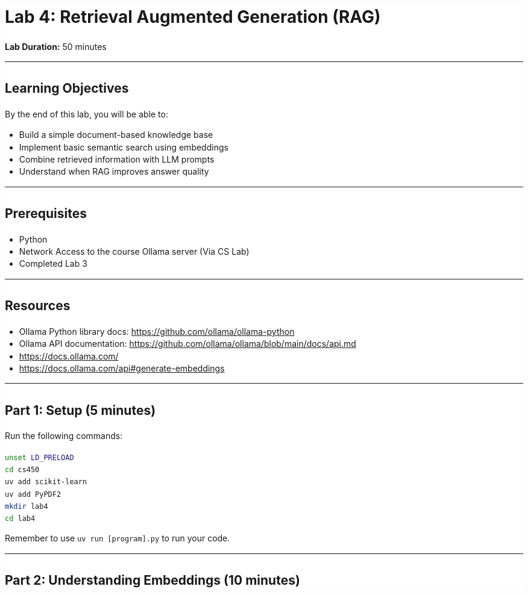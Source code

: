 # Lab 4: Retrieval Augmented Generation (RAG)

**Lab Duration:** 50 minutes  

---

## Learning Objectives

By the end of this lab, you will be able to:
- Build a simple document-based knowledge base
- Implement basic semantic search using embeddings
- Combine retrieved information with LLM prompts
- Understand when RAG improves answer quality

---

## Prerequisites

- Python 
- Network Access to the course Ollama server (Via CS Lab)
- Completed Lab 3

---

## Resources

- Ollama Python library docs: https://github.com/ollama/ollama-python
- Ollama API documentation: https://github.com/ollama/ollama/blob/main/docs/api.md
- https://docs.ollama.com/ 
- https://docs.ollama.com/api#generate-embeddings

---

## Part 1: Setup (5 minutes)

Run the following commands: 

```bash
unset LD_PRELOAD
cd cs450
uv add scikit-learn
uv add PyPDF2
mkdir lab4
cd lab4
```

Remember to use `uv run [program].py` to run your code.

---

## Part 2: Understanding Embeddings (10 minutes)
